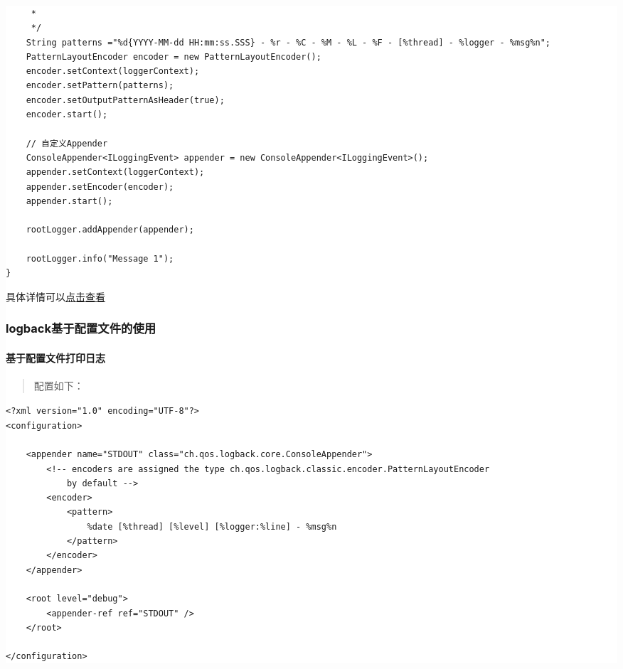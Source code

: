 ```
	 * 
	 */
	String patterns ="%d{YYYY-MM-dd HH:mm:ss.SSS} - %r - %C - %M - %L - %F - [%thread] - %logger - %msg%n";
	PatternLayoutEncoder encoder = new PatternLayoutEncoder();
	encoder.setContext(loggerContext);
	encoder.setPattern(patterns);
	encoder.setOutputPatternAsHeader(true);
	encoder.start();
	
	// 自定义Appender
	ConsoleAppender<ILoggingEvent> appender = new ConsoleAppender<ILoggingEvent>();
	appender.setContext(loggerContext);
	appender.setEncoder(encoder);
	appender.start();

	rootLogger.addAppender(appender);

	rootLogger.info("Message 1");
}

```

具体详情可以[点击查看](https://github.com/zhiliao666/java-log/blob/master/zhiliao-logback/src/main/java/com/zhiliao/demo/DemoLogPattern.java)


### logback基于配置文件的使用

#### 基于配置文件打印日志


>配置如下：

```
<?xml version="1.0" encoding="UTF-8"?>
<configuration>

    <appender name="STDOUT" class="ch.qos.logback.core.ConsoleAppender">
        <!-- encoders are assigned the type ch.qos.logback.classic.encoder.PatternLayoutEncoder 
            by default -->
        <encoder>
            <pattern>
            	%date [%thread] [%level] [%logger:%line] - %msg%n
            </pattern>
        </encoder>
    </appender>
	
    <root level="debug">
        <appender-ref ref="STDOUT" />
    </root>
    
</configuration>

```
